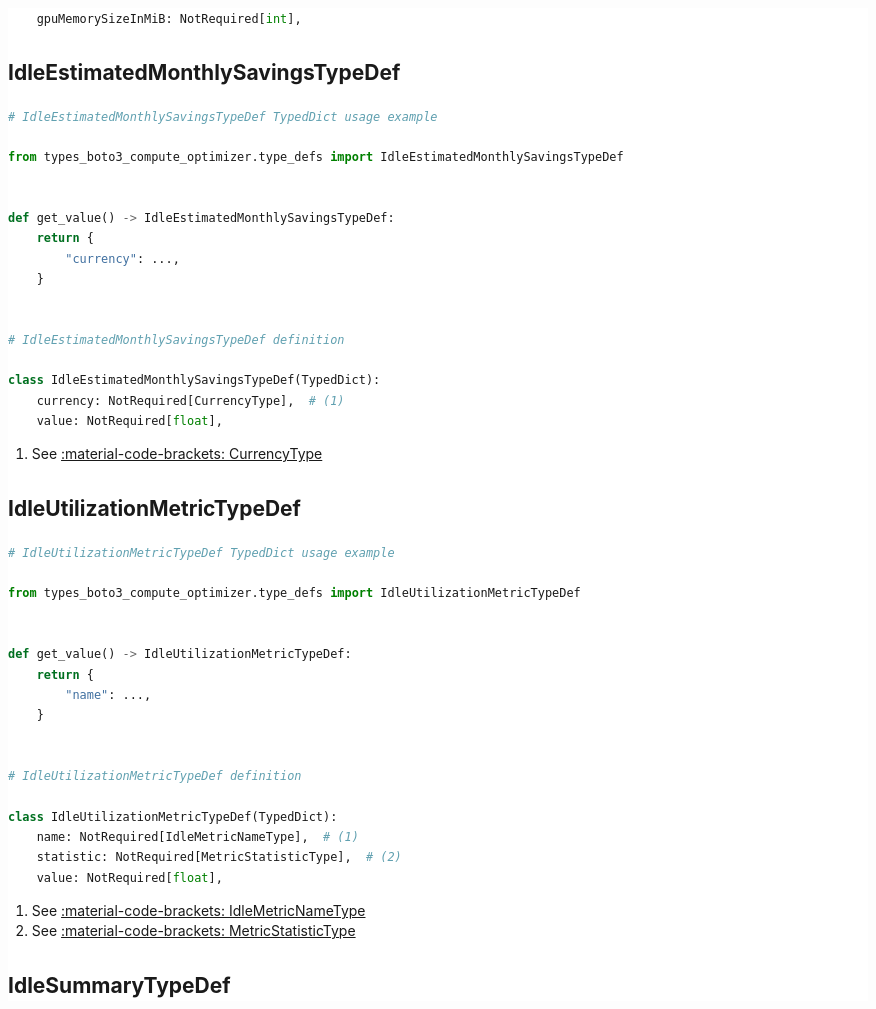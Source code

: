```python
    gpuMemorySizeInMiB: NotRequired[int],
```


## IdleEstimatedMonthlySavingsTypeDef

```python
# IdleEstimatedMonthlySavingsTypeDef TypedDict usage example

from types_boto3_compute_optimizer.type_defs import IdleEstimatedMonthlySavingsTypeDef


def get_value() -> IdleEstimatedMonthlySavingsTypeDef:
    return {
        "currency": ...,
    }


# IdleEstimatedMonthlySavingsTypeDef definition

class IdleEstimatedMonthlySavingsTypeDef(TypedDict):
    currency: NotRequired[CurrencyType],  # (1)
    value: NotRequired[float],
```

1. See [:material-code-brackets: CurrencyType](./literals.md#currencytype)

## IdleUtilizationMetricTypeDef

```python
# IdleUtilizationMetricTypeDef TypedDict usage example

from types_boto3_compute_optimizer.type_defs import IdleUtilizationMetricTypeDef


def get_value() -> IdleUtilizationMetricTypeDef:
    return {
        "name": ...,
    }


# IdleUtilizationMetricTypeDef definition

class IdleUtilizationMetricTypeDef(TypedDict):
    name: NotRequired[IdleMetricNameType],  # (1)
    statistic: NotRequired[MetricStatisticType],  # (2)
    value: NotRequired[float],
```

1. See [:material-code-brackets: IdleMetricNameType](./literals.md#idlemetricnametype)
2. See [:material-code-brackets: MetricStatisticType](./literals.md#metricstatistictype)

## IdleSummaryTypeDef
